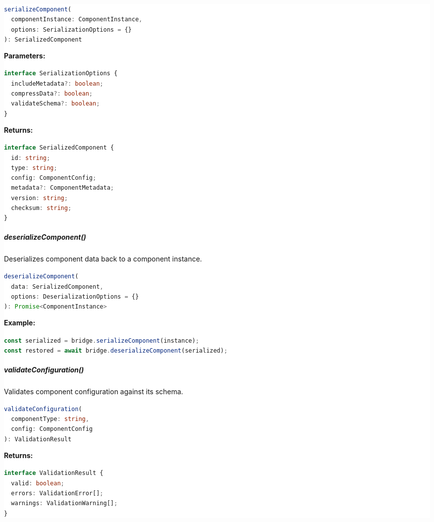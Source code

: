 ```typescript
serializeComponent(
  componentInstance: ComponentInstance,
  options: SerializationOptions = {}
): SerializedComponent
```

**Parameters:**
```typescript
interface SerializationOptions {
  includeMetadata?: boolean;
  compressData?: boolean;
  validateSchema?: boolean;
}
```

**Returns:**
```typescript
interface SerializedComponent {
  id: string;
  type: string;
  config: ComponentConfig;
  metadata?: ComponentMetadata;
  version: string;
  checksum: string;
}
```

##### deserializeComponent()

Deserializes component data back to a component instance.

```typescript
deserializeComponent(
  data: SerializedComponent,
  options: DeserializationOptions = {}
): Promise<ComponentInstance>
```

**Example:**
```typescript
const serialized = bridge.serializeComponent(instance);
const restored = await bridge.deserializeComponent(serialized);
```

##### validateConfiguration()

Validates component configuration against its schema.

```typescript
validateConfiguration(
  componentType: string,
  config: ComponentConfig
): ValidationResult
```

**Returns:**
```typescript
interface ValidationResult {
  valid: boolean;
  errors: ValidationError[];
  warnings: ValidationWarning[];
}
```
